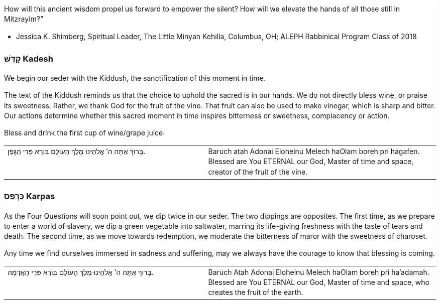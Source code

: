 How will this ancient wisdom propel us forward to empower the silent? How will we elevate the hands of all those still in Mitzrayim?”
 
- Jessica K. Shimberg, Spiritual Leader, The Little Minyan Kehilla, Columbus, OH; ALEPH Rabbinical Program Class of 2018</blockquote>

<h3>קַדֵּשׁ Kadesh</h3>

We begin our seder with the Kiddush, the sanctification of this moment in time.

The text of the Kiddush reminds us that the choice to uphold the sacred is in our hands. We do not directly bless wine, or praise its sweetness. Rather, we thank God for the fruit of the vine. That fruit can also be used to make vinegar, which is sharp and bitter. Our actions determine whether this sacred moment in time inspires bitterness or sweetness, complacency or action.

Bless and drink the first cup of wine/grape juice.

<table style="margin-left: auto;margin-right: auto;"><tbody>
<tr><td style="vertical-align:top;" width="46%">
<div class="liturgy"><span lang="he">
 בָּרוּךְ אַתָּה ה’ אֱלֹהֵינוּ מֶלֶךְ הָעוֹלָם בּוֹרֵא פְּרִי הַגָּפֶן.
</span></div>
</td>


<td style="vertical-align:top;" width="53%">
<div class="english">
Baruch atah Adonai Eloheinu Melech haOlam boreh pri hagafen.
Blessed are You ETERNAL our God, Master of time and space, creator of the fruit of the vine.
</div>
</td></tr>
</tbody></tbody></tbody></tbody></table>

<h3>כַּרְפַּס Karpas</h3>

As the Four Questions will soon point out, we dip twice in our seder. The two dippings are opposites. The first time, as we prepare to enter a world of slavery, we dip a green vegetable into saltwater, marring its life-giving freshness with the taste of tears and death. The second time, as we move towards redemption, we moderate the bitterness of maror with the sweetness of charoset.

Any time we find ourselves immersed in sadness and suffering, may we always have the courage to know that blessing is coming.

<table style="margin-left: auto;margin-right: auto;"><tbody>
<tr><td style="vertical-align:top;" width="46%">
<div class="liturgy"><span lang="he">
בָּרוּךְ אַתָּה ה’ אֱלֹהֵינוּ מֶלֶךְ הָעוֹלָם בּוֹרֵא פְּרִי הָאֲדָמָה.

</span></div>
</td>
 
<td style="vertical-align:top;" width="53%">
<div class="english">
Baruch Atah Adonai Eloheinu Melech haOlam boreh pri ha’adamah.
Blessed are You ETERNAL our God, Master of time and space, who creates the fruit of the earth.
</div>
</td></tr>
</tbody></tbody></tbody></tbody></table>

